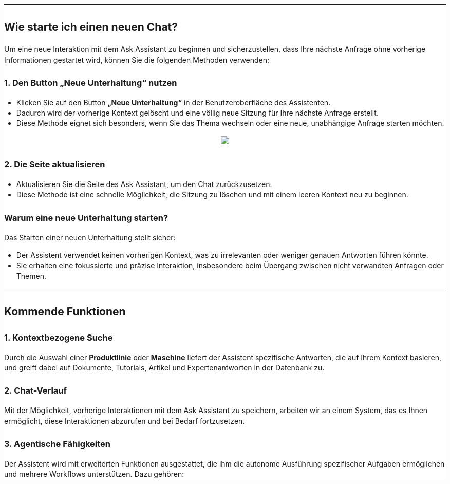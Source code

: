 
---

## **Wie starte ich einen neuen Chat?**

Um eine neue Interaktion mit dem Ask Assistant zu beginnen und sicherzustellen, dass Ihre nächste Anfrage ohne vorherige Informationen gestartet wird, können Sie die folgenden Methoden verwenden:

### 1. **Den Button „Neue Unterhaltung“ nutzen**

- Klicken Sie auf den Button **„Neue Unterhaltung“** in der Benutzeroberfläche des Assistenten.
- Dadurch wird der vorherige Kontext gelöscht und eine völlig neue Sitzung für Ihre nächste Anfrage erstellt.
- Diese Methode eignet sich besonders, wenn Sie das Thema wechseln oder eine neue, unabhängige Anfrage starten möchten.

<p align="center">
    <img src="https://i.imgur.com/5ZDGpXj.png" width="30%">
</p>

### 2. **Die Seite aktualisieren**

- Aktualisieren Sie die Seite des Ask Assistant, um den Chat zurückzusetzen.
- Diese Methode ist eine schnelle Möglichkeit, die Sitzung zu löschen und mit einem leeren Kontext neu zu beginnen.

### Warum eine neue Unterhaltung starten?
Das Starten einer neuen Unterhaltung stellt sicher:

- Der Assistent verwendet keinen vorherigen Kontext, was zu irrelevanten oder weniger genauen Antworten führen könnte.
- Sie erhalten eine fokussierte und präzise Interaktion, insbesondere beim Übergang zwischen nicht verwandten Anfragen oder Themen.

---

## **Kommende Funktionen**

### 1. **Kontextbezogene Suche**
Durch die Auswahl einer **Produktlinie** oder **Maschine** liefert der Assistent spezifische Antworten, die auf Ihrem Kontext basieren, und greift dabei auf Dokumente, Tutorials, Artikel und Expertenantworten in der Datenbank zu.

### 2. **Chat-Verlauf**
Mit der Möglichkeit, vorherige Interaktionen mit dem Ask Assistant zu speichern, arbeiten wir an einem System, das es Ihnen ermöglicht, diese Interaktionen abzurufen und bei Bedarf fortzusetzen.

### 3. **Agentische Fähigkeiten**
Der Assistent wird mit erweiterten Funktionen ausgestattet, die ihm die autonome Ausführung spezifischer Aufgaben ermöglichen und mehrere Workflows unterstützen. Dazu gehören:
